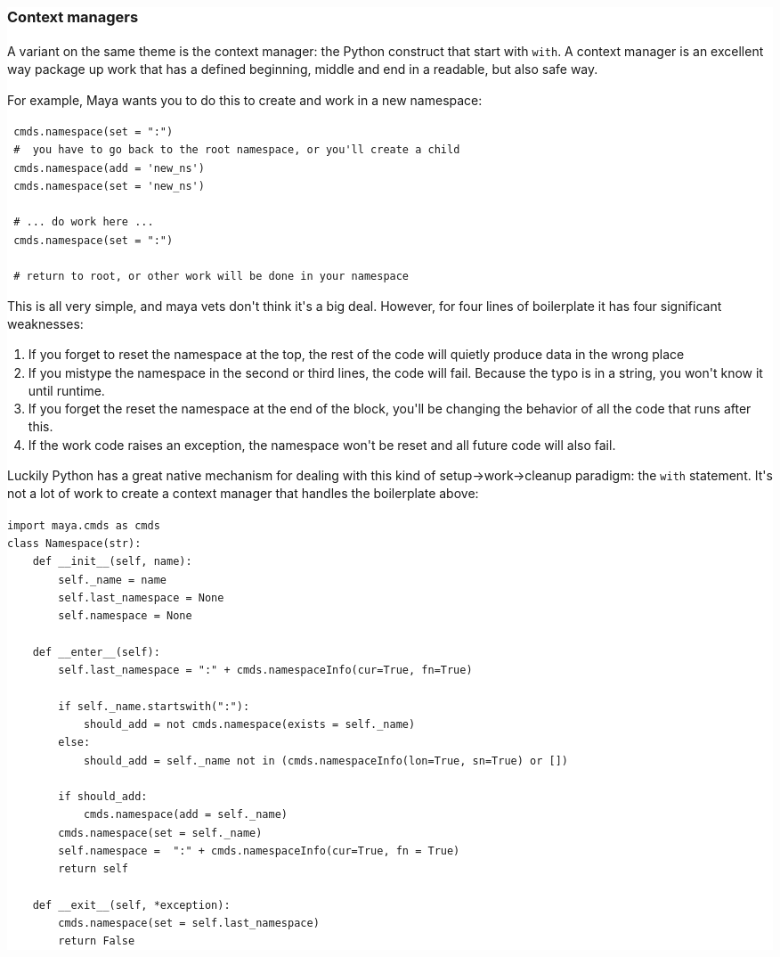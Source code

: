 <a id="contexts"></a>
### Context managers

A variant on the same theme is the context manager: the Python construct that start with `with`.  A context manager is an excellent way package up work that has a defined beginning, middle and end in a readable, but also safe way.

For example, Maya wants you to do this to create and work in a new namespace:

     cmds.namespace(set = ":")  
     #  you have to go back to the root namespace, or you'll create a child
     cmds.namespace(add = 'new_ns')
     cmds.namespace(set = 'new_ns')
     
     # ... do work here ...
     cmds.namespace(set = ":")  

     # return to root, or other work will be done in your namespace 

This is all very simple, and maya vets don't think it's a big deal.  However, for four lines of boilerplate it has four significant weaknesses:

1. If you forget to reset the namespace at the top, the rest of the code will quietly produce data in the wrong place
2. If you mistype the namespace in the second or third lines, the code will fail. Because the typo is in a string, you won't know it until runtime.
3. If you forget the reset the namespace at the end of the block, you'll be changing the behavior of all the code that runs after this.
4. If the work code raises an exception, the namespace won't be reset and all future code will also fail.

Luckily Python has a great native mechanism for dealing with this kind of setup->work->cleanup paradigm: the `with` statement.  It's not a lot of work to create a context manager that handles the boilerplate above:

```
import maya.cmds as cmds
class Namespace(str):
    def __init__(self, name):
        self._name = name
        self.last_namespace = None
        self.namespace = None

    def __enter__(self):
        self.last_namespace = ":" + cmds.namespaceInfo(cur=True, fn=True)
        
        if self._name.startswith(":"):
            should_add = not cmds.namespace(exists = self._name)
        else:        
            should_add = self._name not in (cmds.namespaceInfo(lon=True, sn=True) or [])
            
        if should_add:
            cmds.namespace(add = self._name)
        cmds.namespace(set = self._name)
        self.namespace =  ":" + cmds.namespaceInfo(cur=True, fn = True)
        return self

    def __exit__(self, *exception):
        cmds.namespace(set = self.last_namespace)
        return False  
```